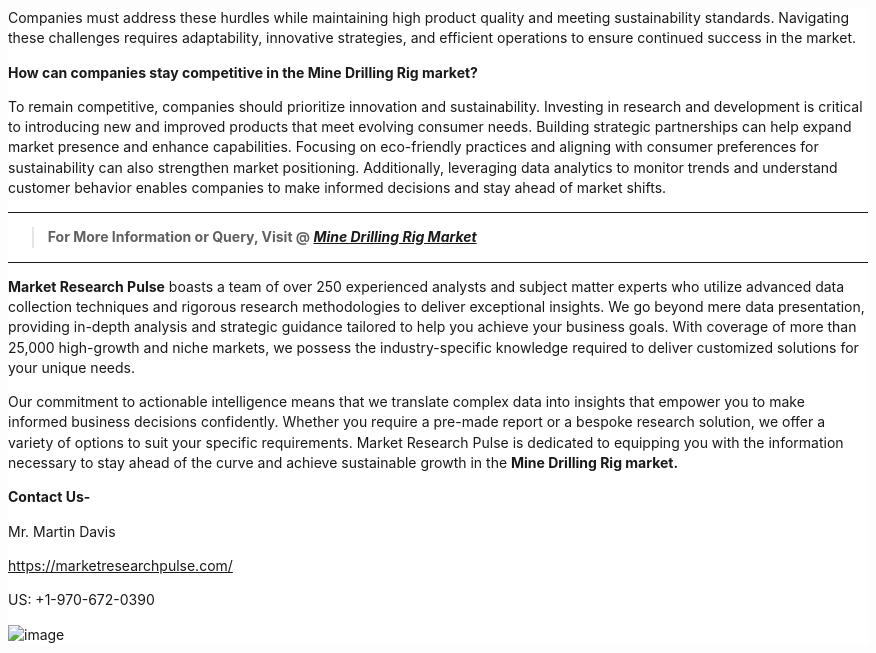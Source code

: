 Companies must address these hurdles while maintaining high product quality and meeting sustainability standards. Navigating these challenges requires adaptability, innovative strategies, and efficient operations to ensure continued success in the market.</p><p><strong>How can companies stay competitive in the Mine Drilling Rig market?</strong></p><p>To remain competitive, companies should prioritize innovation and sustainability. Investing in research and development is critical to introducing new and improved products that meet evolving consumer needs. Building strategic partnerships can help expand market presence and enhance capabilities. Focusing on eco-friendly practices and aligning with consumer preferences for sustainability can also strengthen market positioning. Additionally, leveraging data analytics to monitor trends and understand customer behavior enables companies to make informed decisions and stay ahead of market shifts.</p><hr /><blockquote><p><strong>For More Information or Query, Visit @&nbsp;<em><a href="https://marketresearchpulse.com/report/2429/mine-drilling-rig-market?utm_source=Linkedin&utm_medium=0115">Mine Drilling Rig Market</a></em></strong></p></blockquote><hr /><p><strong>Market Research Pulse</strong> boasts a team of over 250 experienced analysts and subject matter experts who utilize advanced data collection techniques and rigorous research methodologies to deliver exceptional insights. We go beyond mere data presentation, providing in-depth analysis and strategic guidance tailored to help you achieve your business goals. With coverage of more than 25,000 high-growth and niche markets, we possess the industry-specific knowledge required to deliver customized solutions for your unique needs.</p><p>Our commitment to actionable intelligence means that we translate complex data into insights that empower you to make informed business decisions confidently. Whether you require a pre-made report or a bespoke research solution, we offer a variety of options to suit your specific requirements. Market Research Pulse is dedicated to equipping you with the information necessary to stay ahead of the curve and achieve sustainable growth in the <strong>Mine Drilling Rig market.</strong></p><p><strong>Contact Us-</strong></p><p>Mr. Martin Davis</p><p>https://marketresearchpulse.com/</p><p>US: +1-970-672-0390</p>
![image](https://github.com/user-attachments/assets/f2708add-0d16-401b-8e14-c9986a5f898f)
